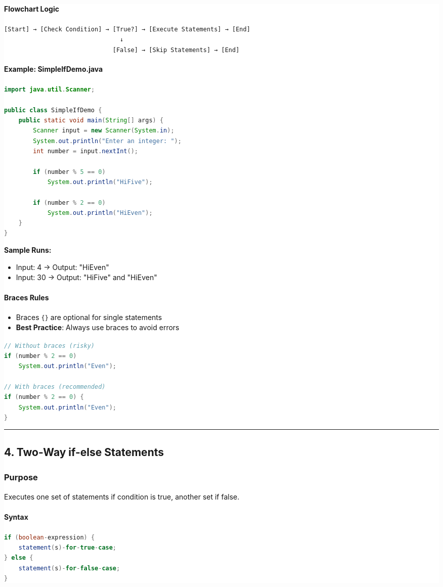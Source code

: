 #### Flowchart Logic
```
[Start] → [Check Condition] → [True?] → [Execute Statements] → [End]
                                ↓
                              [False] → [Skip Statements] → [End]
```

#### Example: SimpleIfDemo.java
```java
import java.util.Scanner;

public class SimpleIfDemo {
    public static void main(String[] args) {
        Scanner input = new Scanner(System.in);
        System.out.println("Enter an integer: ");
        int number = input.nextInt();

        if (number % 5 == 0)
            System.out.println("HiFive");

        if (number % 2 == 0)
            System.out.println("HiEven");
    }
}
```

**Sample Runs:**
- Input: 4 → Output: "HiEven"
- Input: 30 → Output: "HiFive" and "HiEven"

#### Braces Rules
- Braces `{}` are optional for single statements
- **Best Practice**: Always use braces to avoid errors

```java
// Without braces (risky)
if (number % 2 == 0)
    System.out.println("Even");

// With braces (recommended)
if (number % 2 == 0) {
    System.out.println("Even");
}
```

---

## 4. Two-Way if-else Statements

### Purpose
Executes one set of statements if condition is true, another set if false.

#### Syntax
```java
if (boolean-expression) {
    statement(s)-for-true-case;
} else {
    statement(s)-for-false-case;
}
```
